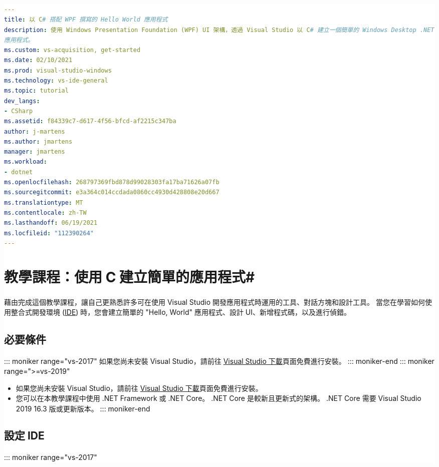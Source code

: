```yaml
---
title: 以 C# 搭配 WPF 撰寫的 Hello World 應用程式
description: 使用 Windows Presentation Foundation (WPF) UI 架構，透過 Visual Studio 以 C# 建立一個簡單的 Windows Desktop .NET 應用程式。
ms.custom: vs-acquisition, get-started
ms.date: 02/10/2021
ms.prod: visual-studio-windows
ms.technology: vs-ide-general
ms.topic: tutorial
dev_langs:
- CSharp
ms.assetid: f84339c7-d617-4f56-bfcd-af2215c347ba
author: j-martens
ms.author: jmartens
manager: jmartens
ms.workload:
- dotnet
ms.openlocfilehash: 268797369fbd878d99028303fa17ba71626a07fb
ms.sourcegitcommit: e3a364c014ccdada0860cc4930d428808e20d667
ms.translationtype: MT
ms.contentlocale: zh-TW
ms.lasthandoff: 06/19/2021
ms.locfileid: "112390264"
---
```

# <a name="tutorial-create-a-simple-application-with-c"></a>教學課程：使用 C 建立簡單的應用程式\#

藉由完成這個教學課程，讓自己更熟悉許多可在使用 Visual Studio 開發應用程式時運用的工具、對話方塊和設計工具。 當您在學習如何使用整合式開發環境 ([IDE](visual-studio-ide.md)) 時，您會建立簡單的 "Hello, World" 應用程式、設計 UI、新增程式碼，以及進行偵錯。

## <a name="prerequisites"></a>必要條件

::: moniker range="vs-2017"
如果您尚未安裝 Visual Studio，請前往 [Visual Studio 下載](https://visualstudio.microsoft.com/vs/older-downloads/?)頁面免費進行安裝。
::: moniker-end
::: moniker range=">=vs-2019"

- 如果您尚未安裝 Visual Studio，請前往 [Visual Studio 下載](https://visualstudio.microsoft.com/downloads/)頁面免費進行安裝。
- 您可以在本教學課程中使用 .NET Framework 或 .NET Core。 .NET Core 是較新且更新式的架構。 .NET Core 需要 Visual Studio 2019 16.3 版或更新版本。
::: moniker-end

## <a name="configure-the-ide"></a>設定 IDE

::: moniker range="vs-2017"
